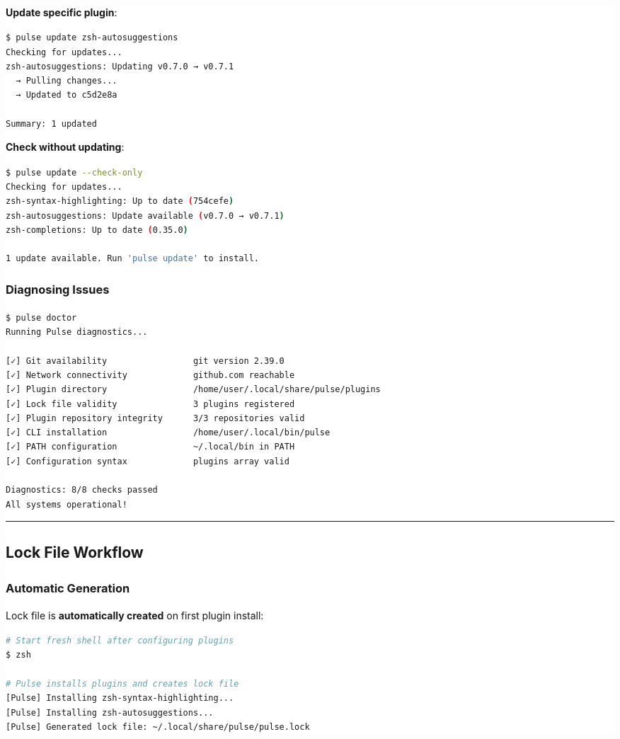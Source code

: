 **Update specific plugin**:

```bash
$ pulse update zsh-autosuggestions
Checking for updates...
zsh-autosuggestions: Updating v0.7.0 → v0.7.1
  → Pulling changes...
  → Updated to c5d2e8a

Summary: 1 updated
```

**Check without updating**:

```bash
$ pulse update --check-only
Checking for updates...
zsh-syntax-highlighting: Up to date (754cefe)
zsh-autosuggestions: Update available (v0.7.0 → v0.7.1)
zsh-completions: Up to date (0.35.0)

1 update available. Run 'pulse update' to install.
```

### Diagnosing Issues

```bash
$ pulse doctor
Running Pulse diagnostics...

[✓] Git availability                 git version 2.39.0
[✓] Network connectivity             github.com reachable
[✓] Plugin directory                 /home/user/.local/share/pulse/plugins
[✓] Lock file validity               3 plugins registered
[✓] Plugin repository integrity      3/3 repositories valid
[✓] CLI installation                 /home/user/.local/bin/pulse
[✓] PATH configuration               ~/.local/bin in PATH
[✓] Configuration syntax             plugins array valid

Diagnostics: 8/8 checks passed
All systems operational!
```

---

## Lock File Workflow

### Automatic Generation

Lock file is **automatically created** on first plugin install:

```bash
# Start fresh shell after configuring plugins
$ zsh

# Pulse installs plugins and creates lock file
[Pulse] Installing zsh-syntax-highlighting...
[Pulse] Installing zsh-autosuggestions...
[Pulse] Generated lock file: ~/.local/share/pulse/pulse.lock
```
